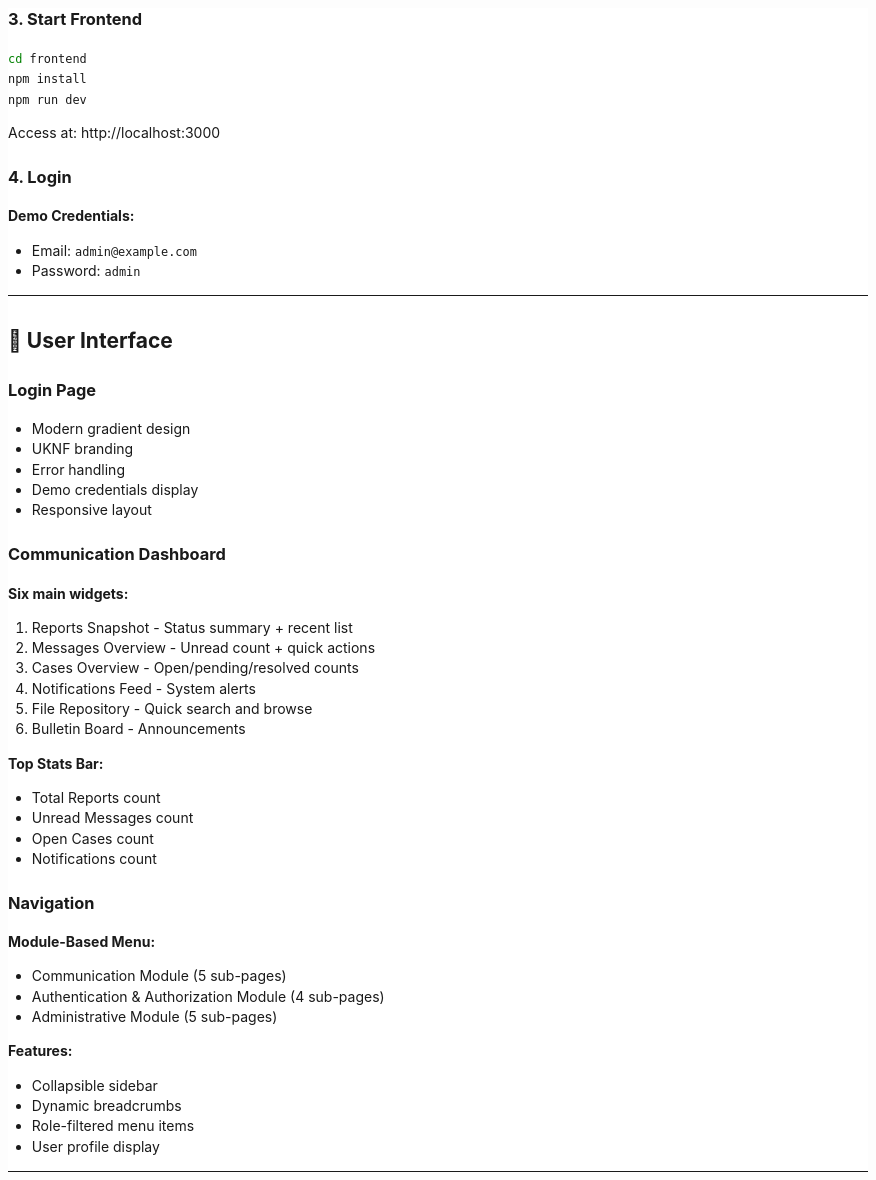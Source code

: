 ### 3. Start Frontend

```bash
cd frontend
npm install
npm run dev
```

Access at: http://localhost:3000

### 4. Login

**Demo Credentials:**
- Email: `admin@example.com`
- Password: `admin`

---

## 📱 User Interface

### Login Page

- Modern gradient design
- UKNF branding
- Error handling
- Demo credentials display
- Responsive layout

### Communication Dashboard

**Six main widgets:**
1. Reports Snapshot - Status summary + recent list
2. Messages Overview - Unread count + quick actions
3. Cases Overview - Open/pending/resolved counts
4. Notifications Feed - System alerts
5. File Repository - Quick search and browse
6. Bulletin Board - Announcements

**Top Stats Bar:**
- Total Reports count
- Unread Messages count
- Open Cases count
- Notifications count

### Navigation

**Module-Based Menu:**
- Communication Module (5 sub-pages)
- Authentication & Authorization Module (4 sub-pages)
- Administrative Module (5 sub-pages)

**Features:**
- Collapsible sidebar
- Dynamic breadcrumbs
- Role-filtered menu items
- User profile display

---